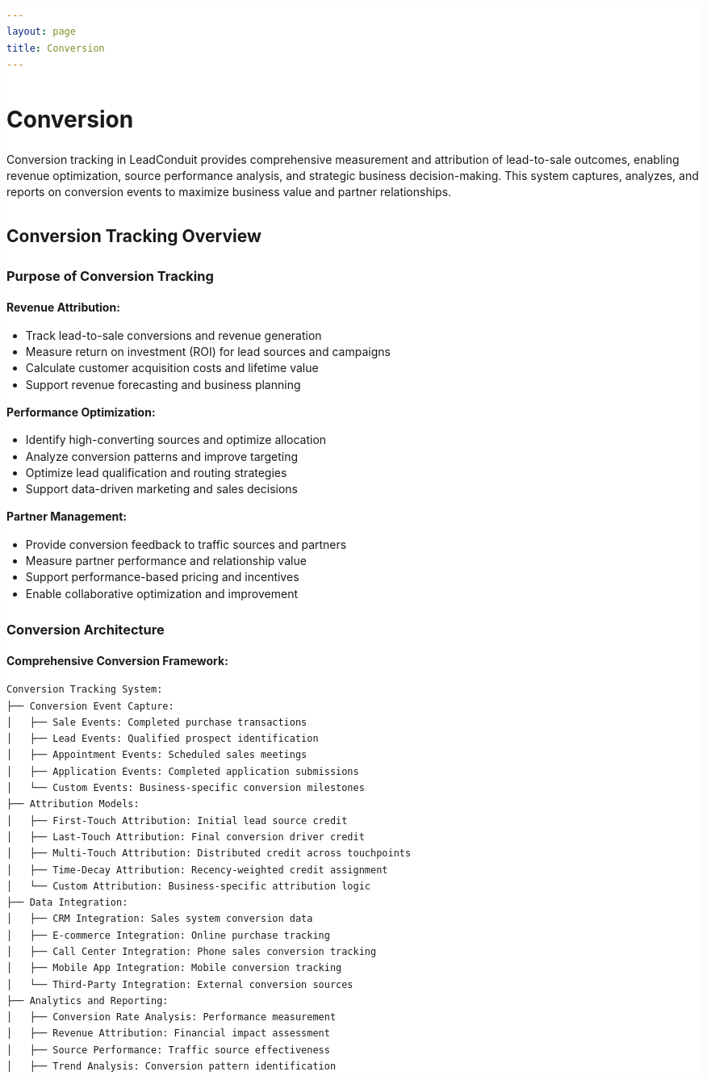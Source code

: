 ```yaml
---
layout: page
title: Conversion
---
```


# Conversion

Conversion tracking in LeadConduit provides comprehensive measurement and attribution of lead-to-sale outcomes, enabling revenue optimization, source performance analysis, and strategic business decision-making. This system captures, analyzes, and reports on conversion events to maximize business value and partner relationships.

## Conversion Tracking Overview

### Purpose of Conversion Tracking

**Revenue Attribution:**
- Track lead-to-sale conversions and revenue generation
- Measure return on investment (ROI) for lead sources and campaigns
- Calculate customer acquisition costs and lifetime value
- Support revenue forecasting and business planning

**Performance Optimization:**
- Identify high-converting sources and optimize allocation
- Analyze conversion patterns and improve targeting
- Optimize lead qualification and routing strategies
- Support data-driven marketing and sales decisions

**Partner Management:**
- Provide conversion feedback to traffic sources and partners
- Measure partner performance and relationship value
- Support performance-based pricing and incentives
- Enable collaborative optimization and improvement

### Conversion Architecture

**Comprehensive Conversion Framework:**
```
Conversion Tracking System:
├── Conversion Event Capture:
│   ├── Sale Events: Completed purchase transactions
│   ├── Lead Events: Qualified prospect identification
│   ├── Appointment Events: Scheduled sales meetings
│   ├── Application Events: Completed application submissions
│   └── Custom Events: Business-specific conversion milestones
├── Attribution Models:
│   ├── First-Touch Attribution: Initial lead source credit
│   ├── Last-Touch Attribution: Final conversion driver credit
│   ├── Multi-Touch Attribution: Distributed credit across touchpoints
│   ├── Time-Decay Attribution: Recency-weighted credit assignment
│   └── Custom Attribution: Business-specific attribution logic
├── Data Integration:
│   ├── CRM Integration: Sales system conversion data
│   ├── E-commerce Integration: Online purchase tracking
│   ├── Call Center Integration: Phone sales conversion tracking
│   ├── Mobile App Integration: Mobile conversion tracking
│   └── Third-Party Integration: External conversion sources
├── Analytics and Reporting:
│   ├── Conversion Rate Analysis: Performance measurement
│   ├── Revenue Attribution: Financial impact assessment
│   ├── Source Performance: Traffic source effectiveness
│   ├── Trend Analysis: Conversion pattern identification
```